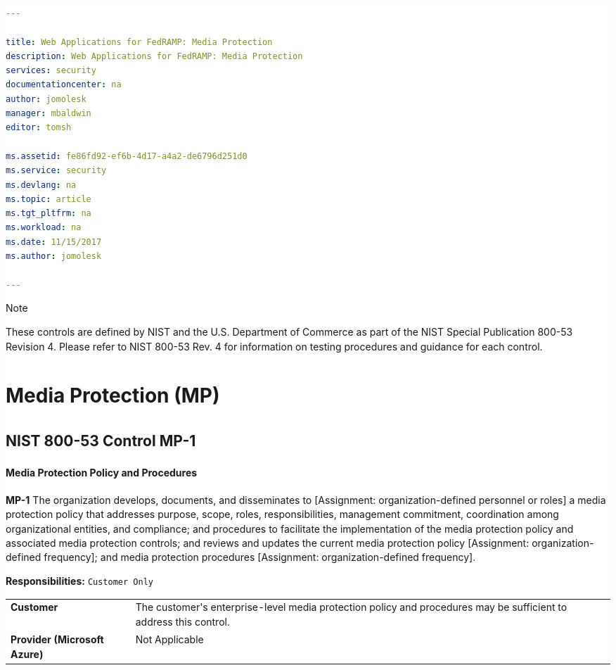 ```yaml
---

title: Web Applications for FedRAMP: Media Protection
description: Web Applications for FedRAMP: Media Protection
services: security
documentationcenter: na
author: jomolesk
manager: mbaldwin
editor: tomsh

ms.assetid: fe86fd92-ef6b-4d17-a4a2-de6796d251d0
ms.service: security
ms.devlang: na
ms.topic: article
ms.tgt_pltfrm: na
ms.workload: na
ms.date: 11/15/2017
ms.author: jomolesk

---
```


> [!NOTE]
> These controls are defined by NIST and the U.S. Department of Commerce as part of the NIST Special Publication 800-53 Revision 4. Please refer to NIST 800-53 Rev. 4 for information on testing procedures and guidance for each control.
    
    

# Media Protection (MP)

## NIST 800-53 Control MP-1

#### Media Protection Policy and Procedures

**MP-1** The organization develops, documents, and disseminates to [Assignment: organization-defined personnel or roles] a media protection policy that addresses purpose, scope, roles, responsibilities, management commitment, coordination among organizational entities, and compliance; and procedures to facilitate the implementation of the media protection policy and associated media protection controls; and reviews and updates the current media protection policy [Assignment: organization-defined frequency]; and media protection procedures [Assignment: organization-defined frequency].

**Responsibilities:** `Customer Only`

|||
|---|---|
| **Customer** | The customer's enterprise-level  media protection policy and procedures may be sufficient to address this control. |
| **Provider (Microsoft Azure)** | Not Applicable |

